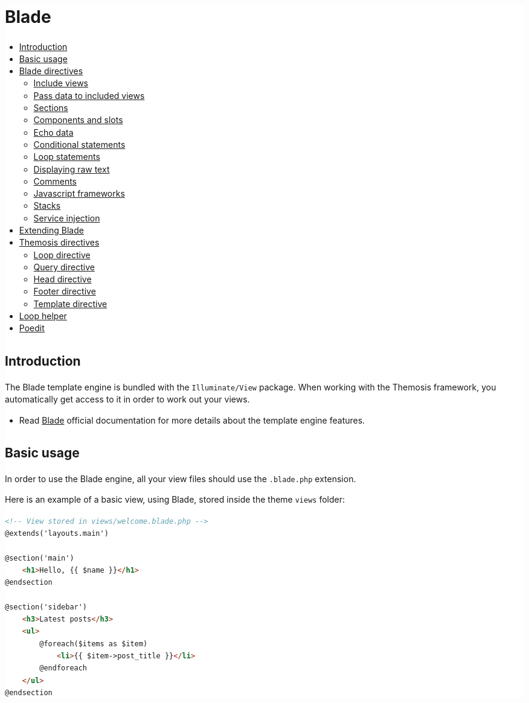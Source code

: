 Blade
=====

- [Introduction](#introduction)
- [Basic usage](#basic-usage)
- [Blade directives](#blade-directives)
    - [Include views](#include-views)
    - [Pass data to included views](#pass-data-to-included-views)
    - [Sections](#sections)
    - [Components and slots](#components-and-slots)
    - [Echo data](#echo-data)
    - [Conditional statements](#conditional-statements)
    - [Loop statements](#loop-statements)
    - [Displaying raw text](#displaying-raw-text)
    - [Comments](#comments)
    - [Javascript frameworks](#javascript-frameworks)
    - [Stacks](#stacks)
    - [Service injection](#service-injection)
- [Extending Blade](#extending-blade)
- [Themosis directives](#themosis-directives)
    - [Loop directive](#loop-directive)
    - [Query directive](#query-directive)
    - [Head directive](#head-directive)
    - [Footer directive](#footer-directive)
    - [Template directive](#template-directive)
- [Loop helper](#loop-helper)
- [Poedit](#poedit)

Introduction
------------

The Blade template engine is bundled with the `Illuminate/View` package. When working with the Themosis framework, you automatically get access to it in order to work out your views.

- Read [Blade](https://laravel.com/docs/blade) official documentation for more details about the template engine features.

Basic usage
-----------

In order to use the Blade engine, all your view files should use the `.blade.php` extension.

Here is an example of a basic view, using Blade, stored inside the theme `views` folder:

```html
<!-- View stored in views/welcome.blade.php -->
@extends('layouts.main')

@section('main')
    <h1>Hello, {{ $name }}</h1>
@endsection

@section('sidebar')
    <h3>Latest posts</h3>
    <ul>
        @foreach($items as $item)
            <li>{{ $item->post_title }}</li>
        @endforeach
    </ul>
@endsection
```
